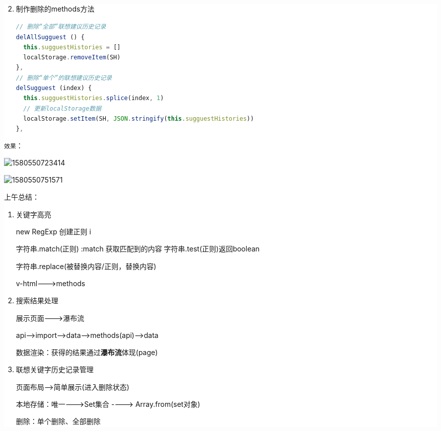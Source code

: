    

2. 制作删除的methods方法

   ```js
   // 删除“全部”联想建议历史记录
   delAllSugguest () {
     this.sugguestHistories = []
     localStorage.removeItem(SH)
   },
   // 删除“单个”的联想建议历史记录
   delSugguest (index) {
     this.sugguestHistories.splice(index, 1)
     // 更新localStorage数据
     localStorage.setItem(SH, JSON.stringify(this.sugguestHistories))
   },
   
   ```

   


`效果`：

![1580550723414](img(online)/1580550723414.png)



![1580550751571](img(online)/1580550751571.png)

上午总结：

1. 关键字高亮

   new RegExp 创建正则  i

   字符串.match(正则) :match 获取匹配到的内容       字符串.test(正则)返回boolean

   字符串.replace(被替换内容/正则，替换内容)

   v-html--->methods

2. 搜索结果处理

   展示页面--->瀑布流

   api-->import-->data-->methods(api)-->data

   数据渲染：获得的结果通过**瀑布流**体现(page)

3. 联想关键字历史记录管理

   页面布局-->简单展示(进入删除状态)

   本地存储：唯一--->Set集合     ----> Array.from(set对象)

   删除：单个删除、全部删除

